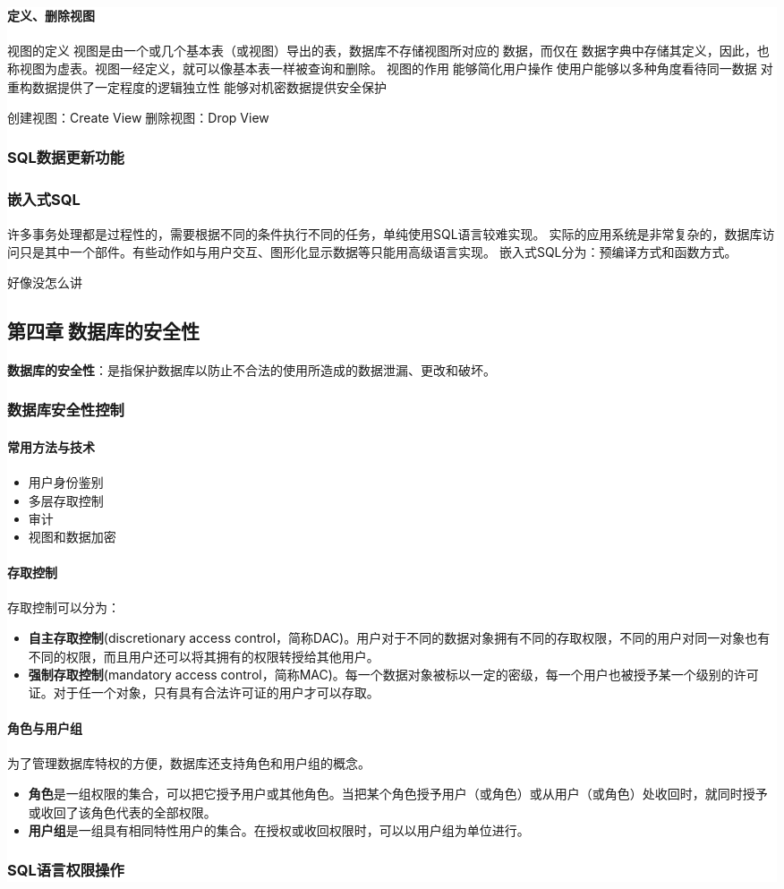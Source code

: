 #### 定义、删除视图

视图的定义
视图是由一个或几个基本表（或视图）导出的表，数据库不存储视图所对应的 数据，而仅在 数据字典中存储其定义，因此，也称视图为虚表。视图一经定义，就可以像基本表一样被查询和删除。
视图的作用
能够简化用户操作
使用户能够以多种角度看待同一数据
对重构数据提供了一定程度的逻辑独立性
能够对机密数据提供安全保护

创建视图：Create View 
删除视图：Drop View 

### SQL数据更新功能

### 嵌入式SQL

许多事务处理都是过程性的，需要根据不同的条件执行不同的任务，单纯使用SQL语言较难实现。
实际的应用系统是非常复杂的，数据库访问只是其中一个部件。有些动作如与用户交互、图形化显示数据等只能用高级语言实现。
嵌入式SQL分为：预编译方式和函数方式。



好像没怎么讲

## 第四章 数据库的安全性

**数据库的安全性**：是指保护数据库以防止不合法的使用所造成的数据泄漏、更改和破坏。

### 数据库安全性控制

#### 常用方法与技术

* 用户身份鉴别
* 多层存取控制
* 审计
* 视图和数据加密

#### 存取控制

存取控制可以分为：

* **自主存取控制**(discretionary access control，简称DAC)。用户对于不同的数据对象拥有不同的存取权限，不同的用户对同一对象也有不同的权限，而且用户还可以将其拥有的权限转授给其他用户。
* **强制存取控制**(mandatory access control，简称MAC)。每一个数据对象被标以一定的密级，每一个用户也被授予某一个级别的许可证。对于任一个对象，只有具有合法许可证的用户才可以存取。

#### 角色与用户组

为了管理数据库特权的方便，数据库还支持角色和用户组的概念。

* **角色**是一组权限的集合，可以把它授予用户或其他角色。当把某个角色授予用户（或角色）或从用户（或角色）处收回时，就同时授予或收回了该角色代表的全部权限。
* **用户组**是一组具有相同特性用户的集合。在授权或收回权限时，可以以用户组为单位进行。

### SQL语言权限操作
